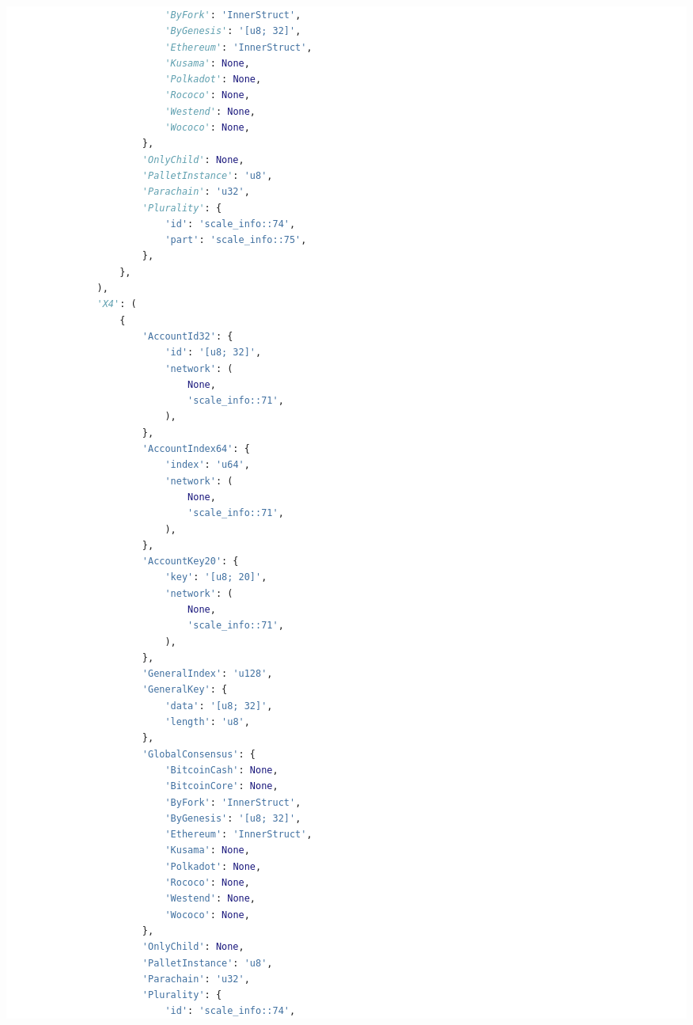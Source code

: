 ```python
                            'ByFork': 'InnerStruct',
                            'ByGenesis': '[u8; 32]',
                            'Ethereum': 'InnerStruct',
                            'Kusama': None,
                            'Polkadot': None,
                            'Rococo': None,
                            'Westend': None,
                            'Wococo': None,
                        },
                        'OnlyChild': None,
                        'PalletInstance': 'u8',
                        'Parachain': 'u32',
                        'Plurality': {
                            'id': 'scale_info::74',
                            'part': 'scale_info::75',
                        },
                    },
                ),
                'X4': (
                    {
                        'AccountId32': {
                            'id': '[u8; 32]',
                            'network': (
                                None,
                                'scale_info::71',
                            ),
                        },
                        'AccountIndex64': {
                            'index': 'u64',
                            'network': (
                                None,
                                'scale_info::71',
                            ),
                        },
                        'AccountKey20': {
                            'key': '[u8; 20]',
                            'network': (
                                None,
                                'scale_info::71',
                            ),
                        },
                        'GeneralIndex': 'u128',
                        'GeneralKey': {
                            'data': '[u8; 32]',
                            'length': 'u8',
                        },
                        'GlobalConsensus': {
                            'BitcoinCash': None,
                            'BitcoinCore': None,
                            'ByFork': 'InnerStruct',
                            'ByGenesis': '[u8; 32]',
                            'Ethereum': 'InnerStruct',
                            'Kusama': None,
                            'Polkadot': None,
                            'Rococo': None,
                            'Westend': None,
                            'Wococo': None,
                        },
                        'OnlyChild': None,
                        'PalletInstance': 'u8',
                        'Parachain': 'u32',
                        'Plurality': {
                            'id': 'scale_info::74',
```